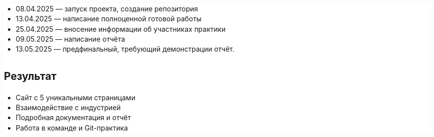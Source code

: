- 08.04.2025 — запуск проекта, создание репозитория
- 13.04.2025 — написание полноценной готовой работы
- 25.04.2025 — вносение информации об участниках практики
- 09.05.2025 — написание отчёта
- 13.05.2025 — предфинальный, требующий демонстрации отчёт.

## Результат

- Сайт с 5 уникальными страницами
- Взаимодействие с индустрией
- Подробная документация и отчёт
- Работа в команде и Git-практика
